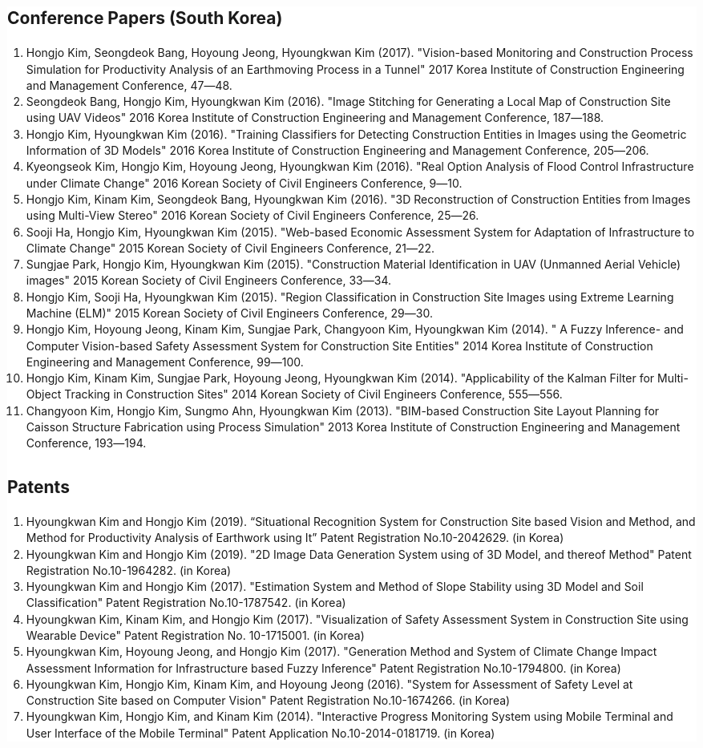 ## Conference Papers (South Korea)
1.	Hongjo Kim, Seongdeok Bang, Hoyoung Jeong, Hyoungkwan Kim (2017). "Vision-based Monitoring and Construction Process Simulation for Productivity Analysis of an Earthmoving Process in a Tunnel" 2017 Korea Institute of Construction Engineering and Management Conference, 47―48.
2.	Seongdeok Bang, Hongjo Kim, Hyoungkwan Kim (2016). "Image Stitching for Generating a Local Map of Construction Site using UAV Videos" 2016 Korea Institute of Construction Engineering and Management Conference, 187―188.
3.	Hongjo Kim, Hyoungkwan Kim (2016). "Training Classifiers for Detecting Construction Entities in Images using the Geometric Information of 3D Models" 2016 Korea Institute of Construction Engineering and Management Conference, 205―206.
4.	Kyeongseok Kim, Hongjo Kim, Hoyoung Jeong, Hyoungkwan Kim (2016). "Real Option Analysis of Flood Control Infrastructure under Climate Change" 2016 Korean Society of Civil Engineers Conference, 9―10.
5.	Hongjo Kim, Kinam Kim, Seongdeok Bang, Hyoungkwan Kim (2016). "3D Reconstruction of Construction Entities from Images using Multi-View Stereo" 2016 Korean Society of Civil Engineers Conference, 25―26.
6.	Sooji Ha, Hongjo Kim, Hyoungkwan Kim (2015). "Web-based Economic Assessment System for Adaptation of Infrastructure to Climate Change" 2015 Korean Society of Civil Engineers Conference, 21―22.
7.	Sungjae Park, Hongjo Kim, Hyoungkwan Kim (2015). "Construction Material Identification in UAV (Unmanned Aerial Vehicle) images" 2015 Korean Society of Civil Engineers Conference, 33―34.
8.	Hongjo Kim, Sooji Ha, Hyoungkwan Kim (2015). "Region Classification in Construction Site Images using Extreme Learning Machine (ELM)" 2015 Korean Society of Civil Engineers Conference, 29―30.
9.	Hongjo Kim, Hoyoung Jeong, Kinam Kim, Sungjae Park, Changyoon Kim, Hyoungkwan Kim (2014). " A Fuzzy Inference- and Computer Vision-based Safety Assessment System for Construction Site Entities" 2014 Korea Institute of Construction Engineering and Management Conference, 99―100.
10.	Hongjo Kim, Kinam Kim, Sungjae Park, Hoyoung Jeong, Hyoungkwan Kim (2014). "Applicability of the Kalman Filter for Multi-Object Tracking in Construction Sites" 2014 Korean Society of Civil Engineers Conference, 555―556.
11.	Changyoon Kim, Hongjo Kim, Sungmo Ahn, Hyoungkwan Kim (2013). "BIM-based Construction Site Layout Planning for Caisson Structure Fabrication using Process Simulation" 2013 Korea Institute of Construction Engineering and Management Conference, 193―194.

## Patents
1.	Hyoungkwan Kim and Hongjo Kim (2019). “Situational Recognition System for Construction Site based Vision and Method, and Method for Productivity Analysis of Earthwork using It” Patent Registration No.10-2042629. (in Korea)
2.	Hyoungkwan Kim and Hongjo Kim (2019). "2D Image Data Generation System using of 3D Model, and thereof Method" Patent Registration No.10-1964282. (in Korea)
3.	Hyoungkwan Kim and Hongjo Kim (2017). "Estimation System and Method of Slope Stability using 3D Model and Soil Classification" Patent Registration No.10-1787542. (in Korea)
4.	Hyoungkwan Kim, Kinam Kim, and Hongjo Kim (2017). "Visualization of Safety Assessment System in Construction Site using Wearable Device" Patent Registration No. 10-1715001. (in Korea)
5.	Hyoungkwan Kim, Hoyoung Jeong, and Hongjo Kim (2017). "Generation Method and System of Climate Change Impact Assessment Information for Infrastructure based Fuzzy Inference" Patent Registration No.10-1794800. (in Korea)
6.	Hyoungkwan Kim, Hongjo Kim, Kinam Kim, and Hoyoung Jeong (2016). "System for Assessment of Safety Level at Construction Site based on Computer Vision" Patent Registration No.10-1674266. (in Korea)
7.	Hyoungkwan Kim, Hongjo Kim, and Kinam Kim (2014). "Interactive Progress Monitoring System using Mobile Terminal and User Interface of the Mobile Terminal" Patent Application No.10-2014-0181719. (in Korea)

